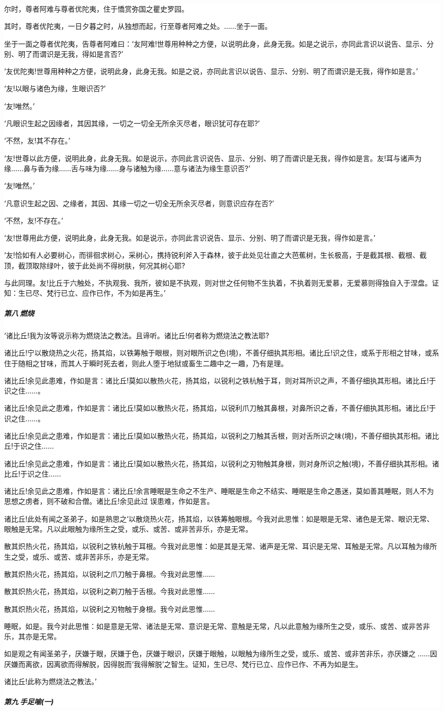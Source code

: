 尔时，尊者阿难与尊者优陀夷，住于憍赏弥国之瞿史罗园。

其时，尊者优陀夷，一日夕暮之时，从独想而起，行至尊者阿难之处。……坐于一面。

坐于一面之尊者优陀夷，告尊者阿难曰：‘友阿难!世尊用种种之方便，以说明此身，此身无我。如是之说示，亦同此言识以说告、显示、分别、明了而谓识是无我，得如是言否?’

‘友优陀夷!世尊用种种之方便，说明此身，此身无我。如是之说，亦同此言识以说告、显示、分别、明了而谓识是无我，得作如是言。’

‘友!以眼与诸色为缘，生眼识否?’

‘友!唯然。’

‘凡眼识生起之因缘者，其因其缘，一切之一切全无所余灭尽者，眼识犹可存在耶?’

‘不然，友!其不存在。’

‘友!世尊以此方便，说明此身，此身无我。如是说示，亦同此言识说告、显示、分别、明了而谓识是无我，得作如是言。友!耳与诸声为缘……鼻与香为缘……舌与味为缘……身与诸触为缘……意与诸法为缘生意识否?’

‘友!唯然。’

‘凡意识生起之因、之缘者，其因、其缘一切之一切全无所余灭尽者，则意识应存在否?’

‘不然，友!不存在。’

‘友!世尊用此方便，说明此身，此身无我。如是说示，亦同此言识说告、显示、分别、明了而谓识是无我，得作如是言。’

‘友!恰如有人必要树心，而徘徊求树心，采树心，携持锐利斧入于森林，彼于此处见壮直之大芭蕉树，生长极高，于是截其根、截根、截顶，截顶取除绿叶，彼于此处尚不得树肤，何况其树心耶?

与此同理。友!比丘于六触处，不执观我、我所，彼如是不执观，则对世之任何物不生执着，不执着则无爱慕，无爱慕则得独自入于涅盘。证知：生已尽、梵行已立、应作已作，不为如是再生。’

##### 第八 燃烧 <a name="35_235"></a>

‘诸比丘!我为汝等说示称为燃烧法之教法。且谛听。诸比丘!何者称为燃烧法之教法耶?

诸比丘!宁以散烧热之火花，扬其焰，以铁筹触于眼根，则对眼所识之色(境)，不善仔细执其形相。诸比丘!识之住，或系于形相之甘味，或系住于随相之甘味，而其人于瞬时死去者，则此人堕于地狱或畜生二趣中之一趣，乃有是理。

诸比丘!余见此患难，作如是言：诸比丘!莫如以散热火花，扬其焰，以锐利之铁杭触于耳，则对耳所识之声，不善仔细执其形相。诸比丘!于识之住……。

诸比丘!余见此之患难，作如是言：诸比丘!莫如以散热火花，扬其焰，以锐利爪刀触其鼻根，对鼻所识之香，不善仔细执其形相。诸比丘!于识之住……。

诸比丘!余见此之患难，作如是言：诸比丘!莫如以散热火花，扬其焰，以锐利之刀触其舌根，则对舌所识之味(境)，不善仔细执其形相。诸比丘!于识之住……

诸比丘!余见此之患难，作如是言：诸比丘!莫如以散热火花，扬其焰，以锐利之刃物触其身根，则对身所识之触(境)，不善仔细执其形相。诸比丘!于识之住……

诸比丘!余见此之患难，作如是言：诸比丘!余言睡眠是生命之不生产、睡眠是生命之不结实、睡眠是生命之愚迷，莫如善其睡眠，则人不为思想之虏者，则不破和合僧。诸比丘!余见此过 误患难，作如是言。

诸比丘!此处有闻之圣弟子，如是熟思之‘以散烧热火花，扬其焰，以铁筹触眼根。今我对此思惟：如是眼是无常、诸色是无常、眼识无常、眼触是无常。凡以此眼触为缘所生之受，或乐、或苦、或非苦非乐，亦是无常。

散其炽热火花，扬其焰，以锐利之铁杭触于耳根。今我对此思惟：如是其是无常、诸声是无常、耳识是无常、耳触是无常。凡以耳触为缘所生之受，或乐、或苦、或非苦非乐，亦是无常。

散其炽热火花，扬其焰，以锐利之爪刀触于鼻根。今我对此思惟……

散其炽热火花，扬其焰，以锐利之剃刀触于舌根。今我对此思惟……

散其炽热火花，扬其焰，以锐利之刃物触于身根。我今对此思惟……

睡眠，如是。我今对此思惟：如是意是无常、诸法是无常、意识是无常、意触是无常，凡以此意触为缘所生之受，或乐、或苦、或非苦非乐，其亦是无常。

如是观之有闻圣弟子，厌嫌于眼，厌嫌于色，厌嫌于眼识，厌嫌于眼触，以眼触为缘所生之受，或乐、或苦、或非苦非乐，亦厌嫌之 ……因厌嫌而离欲，因离欲而得解脱，因得脱而‘我得解脱’之智生。证知，生已尽、梵行已立、应作已作、不再为如是生。

诸比丘!此称为燃烧法之教法。’

##### 第九 手足喻(一) <a name="35_236"></a>

